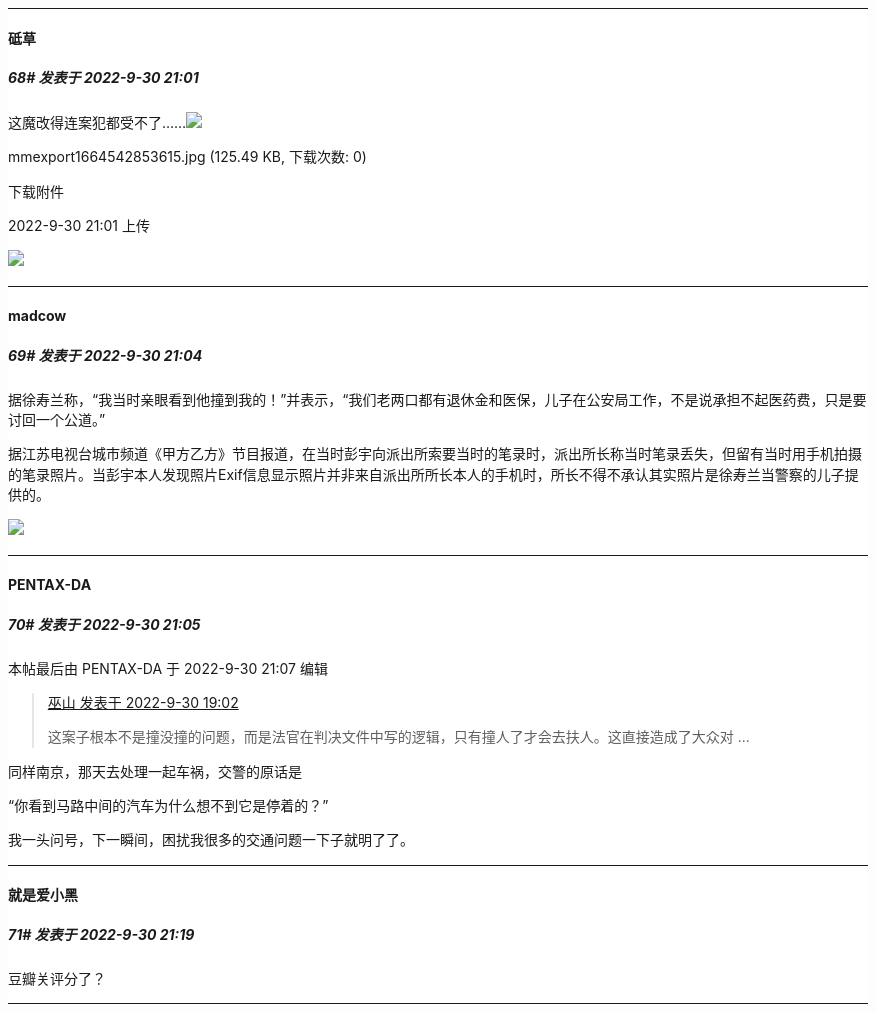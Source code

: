 *****

####  砥草  
##### 68#       发表于 2022-9-30 21:01

这魔改得连案犯都受不了……<img src="https://static.saraba1st.com/image/smiley/face2017/095.png" referrerpolicy="no-referrer">

mmexport1664542853615.jpg
(125.49 KB, 下载次数: 0)

下载附件

2022-9-30 21:01 上传

<img src="https://img.saraba1st.com/forum/202209/30/210138hga2f8vqogg28txe.jpg" referrerpolicy="no-referrer">



*****

####  madcow  
##### 69#       发表于 2022-9-30 21:04

据徐寿兰称，“我当时亲眼看到他撞到我的！”并表示，“我们老两口都有退休金和医保，儿子在公安局工作，不是说承担不起医药费，只是要讨回一个公道。”

据江苏电视台城市频道《甲方乙方》节目报道，在当时彭宇向派出所索要当时的笔录时，派出所长称当时笔录丢失，但留有当时用手机拍摄的笔录照片。当彭宇本人发现照片Exif信息显示照片并非来自派出所所长本人的手机时，所长不得不承认其实照片是徐寿兰当警察的儿子提供的。

<img src="https://static.saraba1st.com/image/smiley/face2017/049.png" referrerpolicy="no-referrer">

*****

####  PENTAX-DA  
##### 70#       发表于 2022-9-30 21:05

 本帖最后由 PENTAX-DA 于 2022-9-30 21:07 编辑 
<blockquote><a href="httphttps://bbs.saraba1st.com/2b/forum.php?mod=redirect&amp;goto=findpost&amp;pid=57712365&amp;ptid=2097491" target="_blank">巫山 发表于 2022-9-30 19:02</a>

这案子根本不是撞没撞的问题，而是法官在判决文件中写的逻辑，只有撞人了才会去扶人。这直接造成了大众对 ...</blockquote>
同样南京，那天去处理一起车祸，交警的原话是

“你看到马路中间的汽车为什么想不到它是停着的？”

我一头问号，下一瞬间，困扰我很多的交通问题一下子就明了了。



*****

####  就是爱小黑  
##### 71#       发表于 2022-9-30 21:19

豆瓣关评分了？

*****
